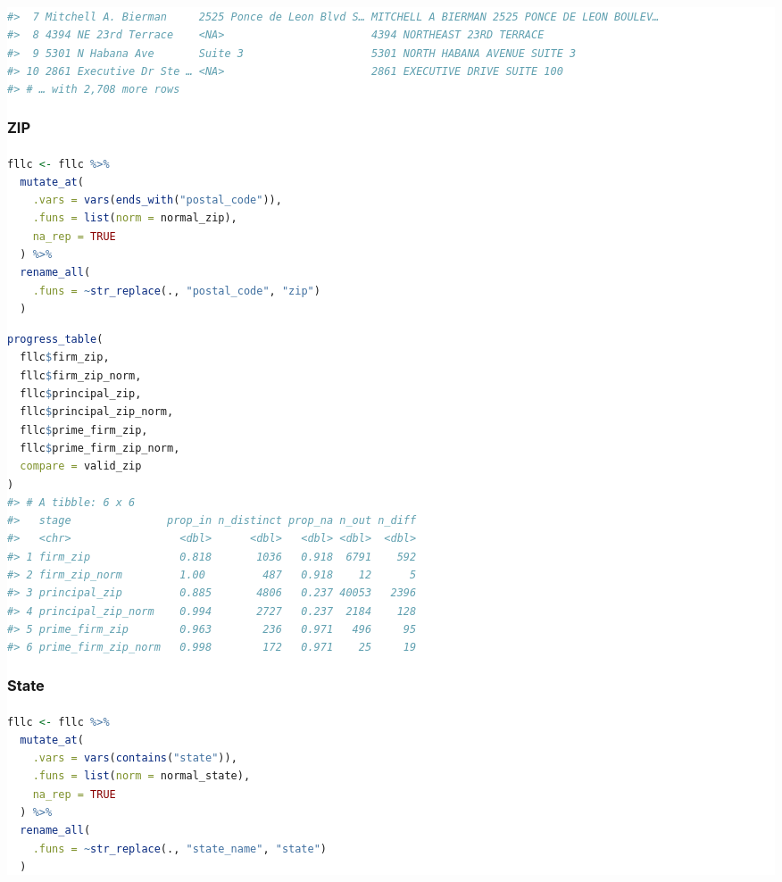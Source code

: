 ``` r
#>  7 Mitchell A. Bierman     2525 Ponce de Leon Blvd S… MITCHELL A BIERMAN 2525 PONCE DE LEON BOULEV…
#>  8 4394 NE 23rd Terrace    <NA>                       4394 NORTHEAST 23RD TERRACE                  
#>  9 5301 N Habana Ave       Suite 3                    5301 NORTH HABANA AVENUE SUITE 3             
#> 10 2861 Executive Dr Ste … <NA>                       2861 EXECUTIVE DRIVE SUITE 100               
#> # … with 2,708 more rows
```

### ZIP

``` r
fllc <- fllc %>% 
  mutate_at(
    .vars = vars(ends_with("postal_code")),
    .funs = list(norm = normal_zip),
    na_rep = TRUE
  ) %>% 
  rename_all(
    .funs = ~str_replace(., "postal_code", "zip")
  )
```

``` r
progress_table(
  fllc$firm_zip,
  fllc$firm_zip_norm,
  fllc$principal_zip,
  fllc$principal_zip_norm,
  fllc$prime_firm_zip,
  fllc$prime_firm_zip_norm,
  compare = valid_zip
)
#> # A tibble: 6 x 6
#>   stage               prop_in n_distinct prop_na n_out n_diff
#>   <chr>                 <dbl>      <dbl>   <dbl> <dbl>  <dbl>
#> 1 firm_zip              0.818       1036   0.918  6791    592
#> 2 firm_zip_norm         1.00         487   0.918    12      5
#> 3 principal_zip         0.885       4806   0.237 40053   2396
#> 4 principal_zip_norm    0.994       2727   0.237  2184    128
#> 5 prime_firm_zip        0.963        236   0.971   496     95
#> 6 prime_firm_zip_norm   0.998        172   0.971    25     19
```

### State

``` r
fllc <- fllc %>% 
  mutate_at(
    .vars = vars(contains("state")),
    .funs = list(norm = normal_state),
    na_rep = TRUE
  ) %>% 
  rename_all(
    .funs = ~str_replace(., "state_name", "state")
  )
```

